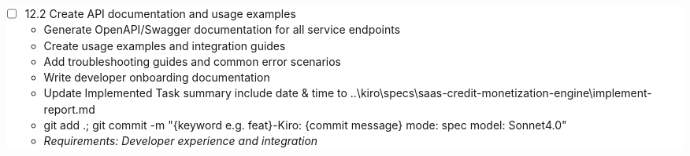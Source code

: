   - [ ] 12.2 Create API documentation and usage examples
    - Generate OpenAPI/Swagger documentation for all service endpoints
    - Create usage examples and integration guides
    - Add troubleshooting guides and common error scenarios
    - Write developer onboarding documentation
    - Update Implemented Task summary include date & time to ..\kiro\specs\saas-credit-monetization-engine\implement-report.md
    - git add .; git commit -m "{keyword e.g. feat}-Kiro: {commit message}
      mode: spec
      model: Sonnet4.0"
    - _Requirements: Developer experience and integration_